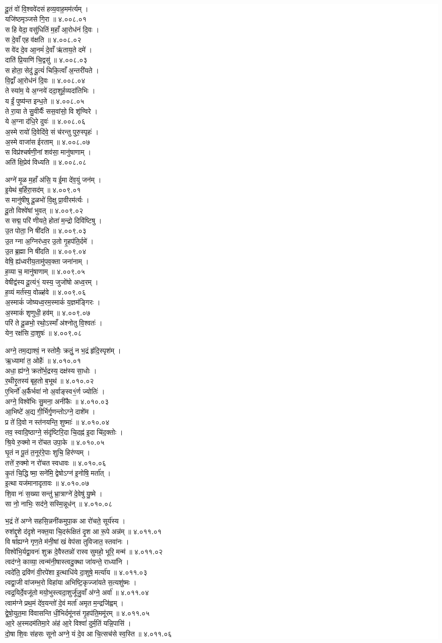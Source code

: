 दू॒तं वो॑ वि॒श्ववे॑दसं हव्य॒वाह॒मम॑र्त्यम् ।  
यजि॑ष्ठमृञ्जसे गि॒रा ॥ ४.००८.०१  
स हि वेदा॒ वसु॑धितिं म॒हाँ आ॒रोध॑नं दि॒वः ।  
स दे॒वाँ एह व॑क्षति ॥ ४.००८.०२  
स वे॑द दे॒व आ॒नमं॑ दे॒वाँ ऋ॑ताय॒ते दमे॑ ।  
दाति॑ प्रि॒याणि॑ चि॒द्वसु॑ ॥ ४.००८.०३  
स होता॒ सेदु॑ दू॒त्यं॑ चिकि॒त्वाँ अ॒न्तरी॑यते ।  
वि॒द्वाँ आ॒रोध॑नं दि॒वः ॥ ४.००८.०४  
ते स्या॑म॒ ये अ॒ग्नये॑ ददा॒शुर्ह॒व्यदा॑तिभिः ।  
य ईं॒ पुष्य॑न्त इन्ध॒ते ॥ ४.००८.०५  
ते रा॒या ते सु॒वीर्यैः॑ सस॒वांसो॒ वि शृ॑ण्विरे ।  
ये अ॒ग्ना द॑धि॒रे दुवः॑ ॥ ४.००८.०६  
अ॒स्मे रायो॑ दि॒वेदि॑वे॒ सं च॑रन्तु पुरु॒स्पृहः॑ ।  
अ॒स्मे वाजा॑स ईरताम् ॥ ४.००८.०७  
स विप्र॑श्चर्षणी॒नां शव॑सा॒ मानु॑षाणाम् ।  
अति॑ क्षि॒प्रेव॑ विध्यति ॥ ४.००८.०८  
  
अग्ने॑ मृ॒ळ म॒हाँ अ॑सि॒ य ई॒मा दे॑व॒युं जन॑म् ।  
इ॒येथ॑ ब॒र्हिरा॒सद॑म् ॥ ४.००९.०१  
स मानु॑षीषु दू॒ळभो॑ वि॒क्षु प्रा॒वीरम॑र्त्यः ।  
दू॒तो विश्वे॑षां भुवत् ॥ ४.००९.०२  
स सद्म॒ परि॑ णीयते॒ होता॑ म॒न्द्रो दिवि॑ष्टिषु ।  
उ॒त पोता॒ नि षी॑दति ॥ ४.००९.०३  
उ॒त ग्ना अ॒ग्निर॑ध्व॒र उ॒तो गृ॒हप॑ति॒र्दमे॑ ।  
उ॒त ब्र॒ह्मा नि षी॑दति ॥ ४.००९.०४  
वेषि॒ ह्य॑ध्वरीय॒तामु॑पव॒क्ता जना॑नाम् ।  
ह॒व्या च॒ मानु॑षाणाम् ॥ ४.००९.०५  
वेषीद्व॑स्य दू॒त्यं१॒॑ यस्य॒ जुजो॑षो अध्व॒रम् ।  
ह॒व्यं मर्त॑स्य॒ वोळ्ह॑वे ॥ ४.००९.०६  
अ॒स्माकं॑ जोष्यध्व॒रम॒स्माकं॑ य॒ज्ञम॑ङ्गिरः ।  
अ॒स्माकं॑ शृणुधी॒ हव॑म् ॥ ४.००९.०७  
परि॑ ते दू॒ळभो॒ रथो॒ऽस्माँ अ॑श्नोतु वि॒श्वतः॑ ।  
येन॒ रक्ष॑सि दा॒शुषः॑ ॥ ४.००९.०८  
  
अग्ने॒ तम॒द्याश्वं॒ न स्तोमैः॒ क्रतुं॒ न भ॒द्रं हृ॑दि॒स्पृश॑म् ।  
ऋ॒ध्यामा॑ त॒ ओहैः॑ ॥ ४.०१०.०१  
अधा॒ ह्य॑ग्ने॒ क्रतो॑र्भ॒द्रस्य॒ दक्ष॑स्य सा॒धोः ।  
र॒थीरृ॒तस्य॑ बृह॒तो ब॒भूथ॑ ॥ ४.०१०.०२  
ए॒भिर्नो॑ अ॒र्कैर्भवा॑ नो अ॒र्वाङ्स्व१॒॑र्ण ज्योतिः॑ ।  
अग्ने॒ विश्वे॑भिः सु॒मना॒ अनी॑कैः ॥ ४.०१०.०३  
आ॒भिष्टे॑ अ॒द्य गी॒र्भिर्गृ॒णन्तोऽग्ने॒ दाशे॑म ।  
प्र ते॑ दि॒वो न स्त॑नयन्ति॒ शुष्माः॑ ॥ ४.०१०.०४  
तव॒ स्वादि॒ष्ठाग्ने॒ संदृ॑ष्टिरि॒दा चि॒दह्न॑ इ॒दा चि॑द॒क्तोः ।  
श्रि॒ये रु॒क्मो न रो॑चत उपा॒के ॥ ४.०१०.०५  
घृ॒तं न पू॒तं त॒नूर॑रे॒पाः शुचि॒ हिर॑ण्यम् ।  
तत्ते॑ रु॒क्मो न रो॑चत स्वधावः ॥ ४.०१०.०६  
कृ॒तं चि॒द्धि ष्मा॒ सने॑मि॒ द्वेषोऽग्न॑ इ॒नोषि॒ मर्ता॑त् ।  
इ॒त्था यज॑मानादृतावः ॥ ४.०१०.०७  
शि॒वा नः॑ स॒ख्या सन्तु॑ भ्रा॒त्राग्ने॑ दे॒वेषु॑ यु॒ष्मे ।  
सा नो॒ नाभिः॒ सद॑ने॒ सस्मि॒न्नूध॑न् ॥ ४.०१०.०८  
  
भ॒द्रं ते॑ अग्ने सहसि॒न्ननी॑कमुपा॒क आ रो॑चते॒ सूर्य॑स्य ।  
रुश॑द्दृ॒शे द॑दृशे नक्त॒या चि॒दरू॑क्षितं दृ॒श आ रू॒पे अन्न॑म् ॥ ४.०११.०१  
वि षा॑ह्यग्ने गृण॒ते म॑नी॒षां खं वेप॑सा तुविजात॒ स्तवा॑नः ।  
विश्वे॑भि॒र्यद्वा॒वनः॑ शुक्र दे॒वैस्तन्नो॑ रास्व सुमहो॒ भूरि॒ मन्म॑ ॥ ४.०११.०२  
त्वद॑ग्ने॒ काव्या॒ त्वन्म॑नी॒षास्त्वदु॒क्था जा॑यन्ते॒ राध्या॑नि ।  
त्वदे॑ति॒ द्रवि॑णं वी॒रपे॑शा इ॒त्थाधि॑ये दा॒शुषे॒ मर्त्या॑य ॥ ४.०११.०३  
त्वद्वा॒जी वा॑जम्भ॒रो विहा॑या अभिष्टि॒कृज्जा॑यते स॒त्यशु॑ष्मः ।  
त्वद्र॒यिर्दे॒वजू॑तो मयो॒भुस्त्वदा॒शुर्जू॑जु॒वाँ अ॑ग्ने॒ अर्वा॑ ॥ ४.०११.०४  
त्वाम॑ग्ने प्रथ॒मं दे॑व॒यन्तो॑ दे॒वं मर्ता॑ अमृत म॒न्द्रजि॑ह्वम् ।  
द्वे॒षो॒युत॒मा वि॑वासन्ति धी॒भिर्दमू॑नसं गृ॒हप॑ति॒ममू॑रम् ॥ ४.०११.०५  
आ॒रे अ॒स्मदम॑तिमा॒रे अंह॑ आ॒रे विश्वां॑ दुर्म॒तिं यन्नि॒पासि॑ ।  
दो॒षा शि॒वः स॑हसः सूनो अग्ने॒ यं दे॒व आ चि॒त्सच॑से स्व॒स्ति ॥ ४.०११.०६  
  